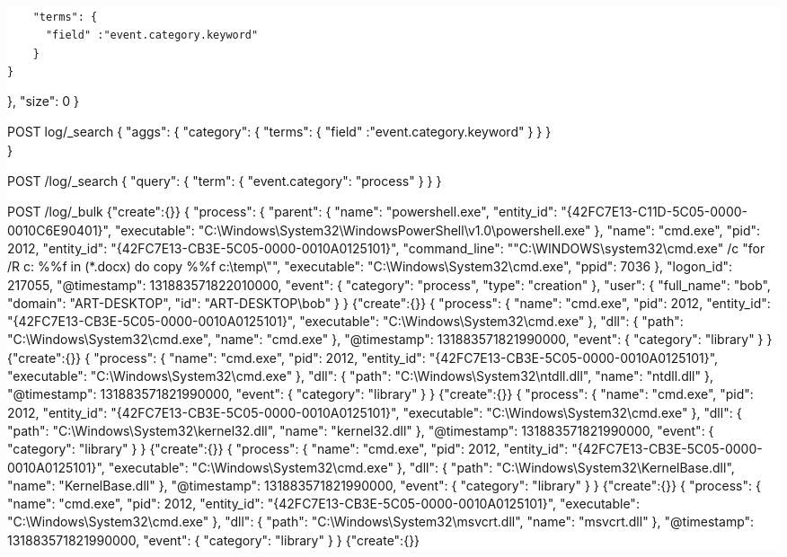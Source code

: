        "terms": {
          "field" :"event.category.keyword"
        }
    }
  },
  "size": 0
}


POST log/_search 
{
"aggs": {
      "category": {
        "terms": {
          "field" :"event.category.keyword"
        }
    }
  }  
}



POST /log/_search
{
  "query": {
    "term": {
        "event.category": "process"
    }
  }
}

POST /log/_bulk
{"create":{}}
{ "process": { "parent": { "name": "powershell.exe", "entity_id": "{42FC7E13-C11D-5C05-0000-0010C6E90401}", "executable": "C:\\Windows\\System32\\WindowsPowerShell\\v1.0\\powershell.exe" }, "name": "cmd.exe", "pid": 2012, "entity_id": "{42FC7E13-CB3E-5C05-0000-0010A0125101}", "command_line": "\"C:\\WINDOWS\\system32\\cmd.exe\" /c \"for /R c: %%f in (*.docx) do copy %%f c:\\temp\\\"", "executable": "C:\\Windows\\System32\\cmd.exe", "ppid": 7036 }, "logon_id": 217055, "@timestamp": 131883571822010000, "event": { "category": "process", "type": "creation" }, "user": { "full_name": "bob", "domain": "ART-DESKTOP", "id": "ART-DESKTOP\\bob" } }
{"create":{}}
{ "process": { "name": "cmd.exe", "pid": 2012, "entity_id": "{42FC7E13-CB3E-5C05-0000-0010A0125101}", "executable": "C:\\Windows\\System32\\cmd.exe" }, "dll": { "path": "C:\\Windows\\System32\\cmd.exe", "name": "cmd.exe" }, "@timestamp": 131883571821990000, "event": { "category": "library" } }
{"create":{}}
{ "process": { "name": "cmd.exe", "pid": 2012, "entity_id": "{42FC7E13-CB3E-5C05-0000-0010A0125101}", "executable": "C:\\Windows\\System32\\cmd.exe" }, "dll": { "path": "C:\\Windows\\System32\\ntdll.dll", "name": "ntdll.dll" }, "@timestamp": 131883571821990000, "event": { "category": "library" } }
{"create":{}}
{ "process": { "name": "cmd.exe", "pid": 2012, "entity_id": "{42FC7E13-CB3E-5C05-0000-0010A0125101}", "executable": "C:\\Windows\\System32\\cmd.exe" }, "dll": { "path": "C:\\Windows\\System32\\kernel32.dll", "name": "kernel32.dll" }, "@timestamp": 131883571821990000, "event": { "category": "library" } }
{"create":{}}
{ "process": { "name": "cmd.exe", "pid": 2012, "entity_id": "{42FC7E13-CB3E-5C05-0000-0010A0125101}", "executable": "C:\\Windows\\System32\\cmd.exe" }, "dll": { "path": "C:\\Windows\\System32\\KernelBase.dll", "name": "KernelBase.dll" }, "@timestamp": 131883571821990000, "event": { "category": "library" } }
{"create":{}}
{ "process": { "name": "cmd.exe", "pid": 2012, "entity_id": "{42FC7E13-CB3E-5C05-0000-0010A0125101}", "executable": "C:\\Windows\\System32\\cmd.exe" }, "dll": { "path": "C:\\Windows\\System32\\msvcrt.dll", "name": "msvcrt.dll" }, "@timestamp": 131883571821990000, "event": { "category": "library" } }
{"create":{}}